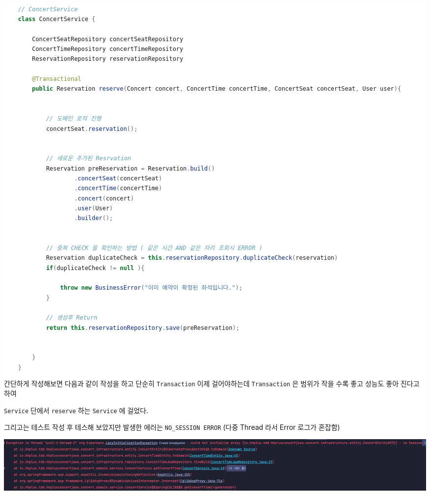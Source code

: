 

``` java 
	// ConcertService
   	class ConcertService {
    	
        ConcertSeatRepository concertSeatRepository
        ConcertTimeRepository concertTimeRepository
        ReservationRepository reservationRepository
    
        @Transactional
    	public Reservation reserve(Concert concert, ConcertTime concertTime, ConcertSeat concertSeat, User user){
        		
                
            // 도메인 로직 진행
        	concertSeat.reservation();
          	
            
            // 새로운 추가된 Resrvation 
           	Reservation preReservation = Reservation.build()
            		.concertSeat(concertSeat)
                    .concertTime(concertTime)
                    .concert(concert)
                    .user(User)
            		.builder();
            
            
            // 중복 CHECK 을 확인하는 방법 ( 같은 시간 AND 같은 자리 조회시 ERROR ) 
           	Reservation duplicateCheck = this.reservationRepository.duplicateCheck(reservation)
            if(duplicateCheck != null ){
            
            	throw new BusinessError("이미 예약이 확정된 좌석입니다.");
            }
            
            // 생성후 Return 
            return this.reservationRepository.save(preReservation);
            
            
        }
    }

```



간단하게 작성해보면 다음과 같이 작성을 하고 단순히 `Transaction` 이제 걸어야하는데
`Transaction` 은 범위가 작을 수록 좋고 성능도 좋아 진다고 하여

`Service` 단에서 `reserve` 하는 `Service` 에 걸었다.


그리고는 테스트 작성 후 테스해 보았지만 발생한 에러는 `NO_SESSION ERROR` (다중 Thread 라서 Error 로그가 혼잡함)

![img.png](noSessionError.png)
